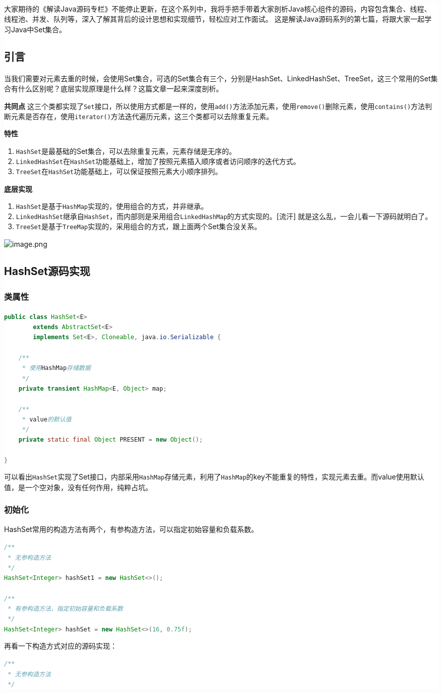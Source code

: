 大家期待的《解读Java源码专栏》不能停止更新，在这个系列中，我将手把手带着大家剖析Java核心组件的源码，内容包含集合、线程、线程池、并发、队列等，深入了解其背后的设计思想和实现细节，轻松应对工作面试。
这是解读Java源码系列的第七篇，将跟大家一起学习Java中Set集合。
## 引言
当我们需要对元素去重的时候，会使用Set集合，可选的Set集合有三个，分别是HashSet、LinkedHashSet、TreeSet，这三个常用的Set集合有什么区别呢？底层实现原理是什么样？这篇文章一起来深度剖析。

**共同点**
这三个类都实现了`Set`接口，所以使用方式都是一样的，使用`add()`方法添加元素，使用`remove()`删除元素，使用`contains()`方法判断元素是否存在，使用`iterator()`方法迭代遍历元素，这三个类都可以去除重复元素。

**特性**

1. `HashSet`是最基础的Set集合，可以去除重复元素，元素存储是无序的。
2. `LinkedHashSet`在`HashSet`功能基础上，增加了按照元素插入顺序或者访问顺序的迭代方式。
3. `TreeSet`在`HashSet`功能基础上，可以保证按照元素大小顺序排列。

**底层实现**

1. `HashSet`是基于`HashMap`实现的，使用组合的方式，并非继承。
2. `LinkedHashSet`继承自`HashSet`，而内部则是采用组合`LinkedHashMap`的方式实现的。[流汗] 就是这么乱，一会儿看一下源码就明白了。
3. `TreeSet`是基于`TreeMap`实现的，采用组合的方式，跟上面两个Set集合没关系。

![image.png](https://javabaguwen.com/img/Set1.png)
## HashSet源码实现
### 类属性
```java
public class HashSet<E>
        extends AbstractSet<E>
        implements Set<E>, Cloneable, java.io.Serializable {

    /**
     * 使用HashMap存储数据
     */
    private transient HashMap<E, Object> map;

    /**
     * value的默认值
     */
    private static final Object PRESENT = new Object();

}
```
可以看出`HashSet`实现了Set接口，内部采用`HashMap`存储元素，利用了`HashMap`的key不能重复的特性，实现元素去重。而value使用默认值，是一个空对象，没有任何作用，纯粹占坑。
### 初始化
HashSet常用的构造方法有两个，有参构造方法，可以指定初始容量和负载系数。
```java
/**
 * 无参构造方法
 */
HashSet<Integer> hashSet1 = new HashSet<>();

/**
 * 有参构造方法，指定初始容量和负载系数
 */
HashSet<Integer> hashSet = new HashSet<>(16, 0.75f);
```
再看一下构造方式对应的源码实现：
```java
/**
 * 无参构造方法
 */
```